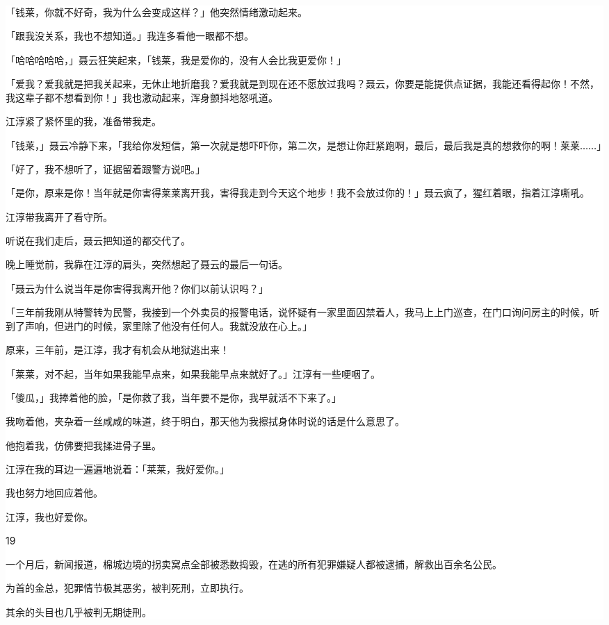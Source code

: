 「钱莱，你就不好奇，我为什么会变成这样？」他突然情绪激动起来。


「跟我没关系，我也不想知道。」我连多看他一眼都不想。


「哈哈哈哈哈，」聂云狂笑起来，「钱莱，我是爱你的，没有人会比我更爱你！」


「爱我？爱我就是把我关起来，无休止地折磨我？爱我就是到现在还不愿放过我吗？聂云，你要是能提供点证据，我能还看得起你！不然，我这辈子都不想看到你！」我也激动起来，浑身颤抖地怒吼道。


江淳紧了紧怀里的我，准备带我走。


「钱莱，」聂云冷静下来，「我给你发短信，第一次就是想吓吓你，第二次，是想让你赶紧跑啊，最后，最后我是真的想救你的啊！莱莱……」


「好了，我不想听了，证据留着跟警方说吧。」


「是你，原来是你！当年就是你害得莱莱离开我，害得我走到今天这个地步！我不会放过你的！」聂云疯了，猩红着眼，指着江淳嘶吼。


江淳带我离开了看守所。


听说在我们走后，聂云把知道的都交代了。


晚上睡觉前，我靠在江淳的肩头，突然想起了聂云的最后一句话。


「聂云为什么说当年是你害得我离开他？你们以前认识吗？」


「三年前我刚从特警转为民警，我接到一个外卖员的报警电话，说怀疑有一家里面囚禁着人，我马上上门巡查，在门口询问房主的时候，听到了声响，但进门的时候，家里除了他没有任何人。我就没放在心上。」


原来，三年前，是江淳，我才有机会从地狱逃出来！


「莱莱，对不起，当年如果我能早点来，如果我能早点来就好了。」江淳有一些哽咽了。


「傻瓜，」我捧着他的脸，「是你救了我，当年要不是你，我早就活不下来了。」


我吻着他，夹杂着一丝咸咸的味道，终于明白，那天他为我擦拭身体时说的话是什么意思了。


他抱着我，仿佛要把我揉进骨子里。


江淳在我的耳边一遍遍地说着：「莱莱，我好爱你。」


我也努力地回应着他。


江淳，我也好爱你。


19


一个月后，新闻报道，棉城边境的拐卖窝点全部被悉数捣毁，在逃的所有犯罪嫌疑人都被逮捕，解救出百余名公民。


为首的金总，犯罪情节极其恶劣，被判死刑，立即执行。


其余的头目也几乎被判无期徒刑。
